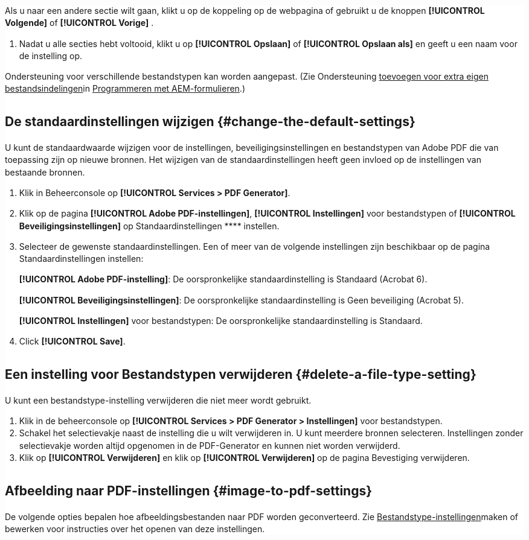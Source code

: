    Als u naar een andere sectie wilt gaan, klikt u op de koppeling op de webpagina of gebruikt u de knoppen **[!UICONTROL Volgende]** of **[!UICONTROL Vorige]** .

1. Nadat u alle secties hebt voltooid, klikt u op **[!UICONTROL Opslaan]** of **[!UICONTROL Opslaan als]** en geeft u een naam voor de instelling op.

Ondersteuning voor verschillende bestandstypen kan worden aangepast. (Zie Ondersteuning [toevoegen voor extra eigen bestandsindelingen](https://help.adobe.com/en_US/AEMForms/6.1/ProgramLC/WS624e3cba99b79e12e69a9941333732bac8-7756.2.html)in [Programmeren met AEM-formulieren](https://www.adobe.com/go/learn_lc_programming_11).)

## De standaardinstellingen wijzigen {#change-the-default-settings}

U kunt de standaardwaarde wijzigen voor de instellingen, beveiligingsinstellingen en bestandstypen van Adobe PDF die van toepassing zijn op nieuwe bronnen. Het wijzigen van de standaardinstellingen heeft geen invloed op de instellingen van bestaande bronnen.

1. Klik in Beheerconsole op **[!UICONTROL Services > PDF Generator]**.
1. Klik op de pagina **[!UICONTROL Adobe PDF-instellingen]**, **[!UICONTROL Instellingen]** voor bestandstypen of **[!UICONTROL Beveiligingsinstellingen]** op Standaardinstellingen **** instellen.
1. Selecteer de gewenste standaardinstellingen. Een of meer van de volgende instellingen zijn beschikbaar op de pagina Standaardinstellingen instellen:

   **[!UICONTROL Adobe PDF-instelling]**: De oorspronkelijke standaardinstelling is Standaard (Acrobat 6).

   **[!UICONTROL Beveiligingsinstellingen]**: De oorspronkelijke standaardinstelling is Geen beveiliging (Acrobat 5).

   **[!UICONTROL Instellingen]** voor bestandstypen: De oorspronkelijke standaardinstelling is Standaard.

1. Click **[!UICONTROL Save]**.

## Een instelling voor Bestandstypen verwijderen {#delete-a-file-type-setting}

U kunt een bestandstype-instelling verwijderen die niet meer wordt gebruikt.

1. Klik in de beheerconsole op **[!UICONTROL Services > PDF Generator > Instellingen]** voor bestandstypen.
1. Schakel het selectievakje naast de instelling die u wilt verwijderen in. U kunt meerdere bronnen selecteren. Instellingen zonder selectievakje worden altijd opgenomen in de PDF-Generator en kunnen niet worden verwijderd.
1. Klik op **[!UICONTROL Verwijderen]** en klik op **[!UICONTROL Verwijderen]** op de pagina Bevestiging verwijderen.

## Afbeelding naar PDF-instellingen {#image-to-pdf-settings}

De volgende opties bepalen hoe afbeeldingsbestanden naar PDF worden geconverteerd. Zie [Bestandstype-instellingen](configuring-file-type-settings.md#create-or-edit-file-type-settings)maken of bewerken voor instructies over het openen van deze instellingen.

